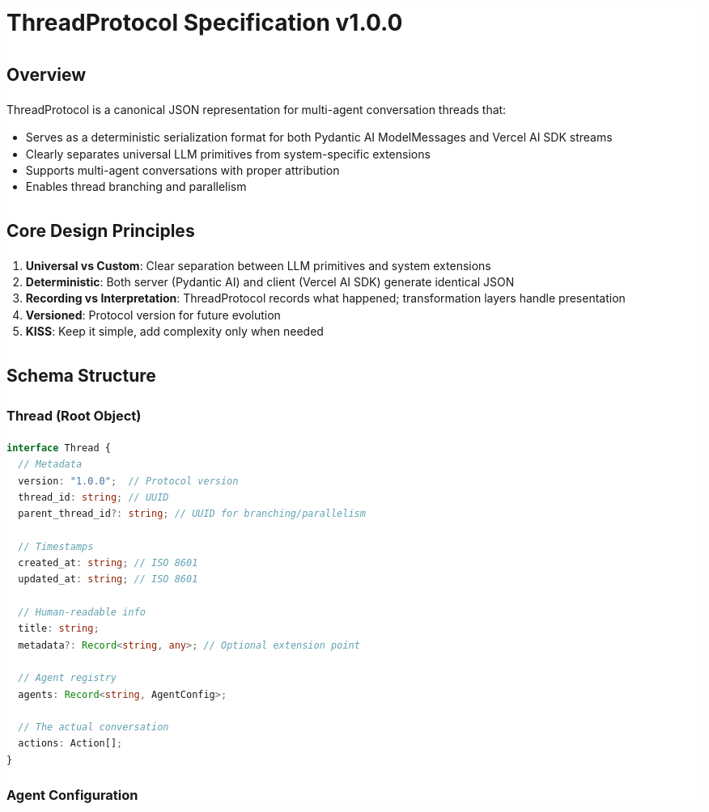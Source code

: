 # ThreadProtocol Specification v1.0.0

## Overview

ThreadProtocol is a canonical JSON representation for multi-agent conversation threads that:
- Serves as a deterministic serialization format for both Pydantic AI ModelMessages and Vercel AI SDK streams
- Clearly separates universal LLM primitives from system-specific extensions
- Supports multi-agent conversations with proper attribution
- Enables thread branching and parallelism

## Core Design Principles

1. **Universal vs Custom**: Clear separation between LLM primitives and system extensions
2. **Deterministic**: Both server (Pydantic AI) and client (Vercel AI SDK) generate identical JSON
3. **Recording vs Interpretation**: ThreadProtocol records what happened; transformation layers handle presentation
4. **Versioned**: Protocol version for future evolution
5. **KISS**: Keep it simple, add complexity only when needed

## Schema Structure

### Thread (Root Object)

```typescript
interface Thread {
  // Metadata
  version: "1.0.0";  // Protocol version
  thread_id: string; // UUID
  parent_thread_id?: string; // UUID for branching/parallelism
  
  // Timestamps
  created_at: string; // ISO 8601
  updated_at: string; // ISO 8601
  
  // Human-readable info
  title: string;
  metadata?: Record<string, any>; // Optional extension point
  
  // Agent registry
  agents: Record<string, AgentConfig>;
  
  // The actual conversation
  actions: Action[];
}
```

### Agent Configuration
